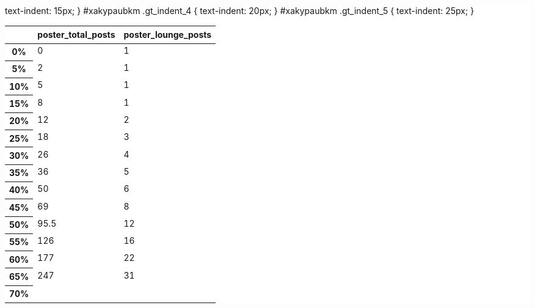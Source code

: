   text-indent: 15px;
}
&#10;#xakypaubkm .gt_indent_4 {
  text-indent: 20px;
}
&#10;#xakypaubkm .gt_indent_5 {
  text-indent: 25px;
}
</style>
<table class="gt_table" data-quarto-disable-processing="false" data-quarto-bootstrap="false">
  <thead>
    &#10;    <tr class="gt_col_headings">
      <th class="gt_col_heading gt_columns_bottom_border gt_left" rowspan="1" colspan="1" scope="col" id=""></th>
      <th class="gt_col_heading gt_columns_bottom_border gt_right" rowspan="1" colspan="1" scope="col" id="poster_total_posts">poster_total_posts</th>
      <th class="gt_col_heading gt_columns_bottom_border gt_right" rowspan="1" colspan="1" scope="col" id="poster_lounge_posts">poster_lounge_posts</th>
    </tr>
  </thead>
  <tbody class="gt_table_body">
    <tr><th id="stub_1_1" scope="row" class="gt_row gt_right gt_stub">0%</th>
<td headers="stub_1_1 poster_total_posts" class="gt_row gt_right">0</td>
<td headers="stub_1_1 poster_lounge_posts" class="gt_row gt_right">1</td></tr>
    <tr><th id="stub_1_2" scope="row" class="gt_row gt_right gt_stub">5%</th>
<td headers="stub_1_2 poster_total_posts" class="gt_row gt_right">2</td>
<td headers="stub_1_2 poster_lounge_posts" class="gt_row gt_right">1</td></tr>
    <tr><th id="stub_1_3" scope="row" class="gt_row gt_right gt_stub">10%</th>
<td headers="stub_1_3 poster_total_posts" class="gt_row gt_right">5</td>
<td headers="stub_1_3 poster_lounge_posts" class="gt_row gt_right">1</td></tr>
    <tr><th id="stub_1_4" scope="row" class="gt_row gt_right gt_stub">15%</th>
<td headers="stub_1_4 poster_total_posts" class="gt_row gt_right">8</td>
<td headers="stub_1_4 poster_lounge_posts" class="gt_row gt_right">1</td></tr>
    <tr><th id="stub_1_5" scope="row" class="gt_row gt_right gt_stub">20%</th>
<td headers="stub_1_5 poster_total_posts" class="gt_row gt_right">12</td>
<td headers="stub_1_5 poster_lounge_posts" class="gt_row gt_right">2</td></tr>
    <tr><th id="stub_1_6" scope="row" class="gt_row gt_right gt_stub">25%</th>
<td headers="stub_1_6 poster_total_posts" class="gt_row gt_right">18</td>
<td headers="stub_1_6 poster_lounge_posts" class="gt_row gt_right">3</td></tr>
    <tr><th id="stub_1_7" scope="row" class="gt_row gt_right gt_stub">30%</th>
<td headers="stub_1_7 poster_total_posts" class="gt_row gt_right">26</td>
<td headers="stub_1_7 poster_lounge_posts" class="gt_row gt_right">4</td></tr>
    <tr><th id="stub_1_8" scope="row" class="gt_row gt_right gt_stub">35%</th>
<td headers="stub_1_8 poster_total_posts" class="gt_row gt_right">36</td>
<td headers="stub_1_8 poster_lounge_posts" class="gt_row gt_right">5</td></tr>
    <tr><th id="stub_1_9" scope="row" class="gt_row gt_right gt_stub">40%</th>
<td headers="stub_1_9 poster_total_posts" class="gt_row gt_right">50</td>
<td headers="stub_1_9 poster_lounge_posts" class="gt_row gt_right">6</td></tr>
    <tr><th id="stub_1_10" scope="row" class="gt_row gt_right gt_stub">45%</th>
<td headers="stub_1_10 poster_total_posts" class="gt_row gt_right">69</td>
<td headers="stub_1_10 poster_lounge_posts" class="gt_row gt_right">8</td></tr>
    <tr><th id="stub_1_11" scope="row" class="gt_row gt_right gt_stub">50%</th>
<td headers="stub_1_11 poster_total_posts" class="gt_row gt_right">95.5</td>
<td headers="stub_1_11 poster_lounge_posts" class="gt_row gt_right">12</td></tr>
    <tr><th id="stub_1_12" scope="row" class="gt_row gt_right gt_stub">55%</th>
<td headers="stub_1_12 poster_total_posts" class="gt_row gt_right">126</td>
<td headers="stub_1_12 poster_lounge_posts" class="gt_row gt_right">16</td></tr>
    <tr><th id="stub_1_13" scope="row" class="gt_row gt_right gt_stub">60%</th>
<td headers="stub_1_13 poster_total_posts" class="gt_row gt_right">177</td>
<td headers="stub_1_13 poster_lounge_posts" class="gt_row gt_right">22</td></tr>
    <tr><th id="stub_1_14" scope="row" class="gt_row gt_right gt_stub">65%</th>
<td headers="stub_1_14 poster_total_posts" class="gt_row gt_right">247</td>
<td headers="stub_1_14 poster_lounge_posts" class="gt_row gt_right">31</td></tr>
    <tr><th id="stub_1_15" scope="row" class="gt_row gt_right gt_stub">70%</th>